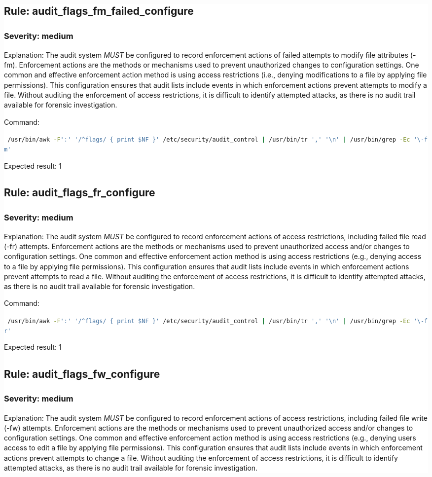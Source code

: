 ## Rule: audit_flags_fm_failed_configure

### Severity: medium

Explanation:
 The audit system _MUST_ be configured to record enforcement actions of failed attempts to modify file attributes (-fm). 
Enforcement actions are the methods or mechanisms used to prevent unauthorized changes to configuration settings. One common and effective enforcement action method is using access restrictions (i.e., denying modifications to a file by applying file permissions). 
This configuration ensures that audit lists include events in which enforcement actions prevent attempts to modify a file. 
Without auditing the enforcement of access restrictions, it is difficult to identify attempted attacks, as there is no audit trail available for forensic investigation.


Command:
```bash
 /usr/bin/awk -F':' '/^flags/ { print $NF }' /etc/security/audit_control | /usr/bin/tr ',' '\n' | /usr/bin/grep -Ec '\-fm'
```

Expected result: 1

## Rule: audit_flags_fr_configure

### Severity: medium

Explanation:
 The audit system _MUST_ be configured to record enforcement actions of access restrictions, including failed file read (-fr) attempts. 
Enforcement actions are the methods or mechanisms used to prevent unauthorized access and/or changes to configuration settings. One common and effective enforcement action method is using access restrictions (e.g., denying access to a file by applying file permissions). 
This configuration ensures that audit lists include events in which enforcement actions prevent attempts to read a file. 
Without auditing the enforcement of access restrictions, it is difficult to identify attempted attacks, as there is no audit trail available for forensic investigation.


Command:
```bash
 /usr/bin/awk -F':' '/^flags/ { print $NF }' /etc/security/audit_control | /usr/bin/tr ',' '\n' | /usr/bin/grep -Ec '\-fr'
```

Expected result: 1

## Rule: audit_flags_fw_configure

### Severity: medium

Explanation:
 The audit system _MUST_ be configured to record enforcement actions of access restrictions, including failed file write (-fw) attempts.
Enforcement actions are the methods or mechanisms used to prevent unauthorized access and/or changes to configuration settings. One common and effective enforcement action method is using access restrictions (e.g., denying users access to edit a file by applying file permissions). 
This configuration ensures that audit lists include events in which enforcement actions prevent attempts to change a file. 
Without auditing the enforcement of access restrictions, it is difficult to identify attempted attacks, as there is no audit trail available for forensic investigation.
